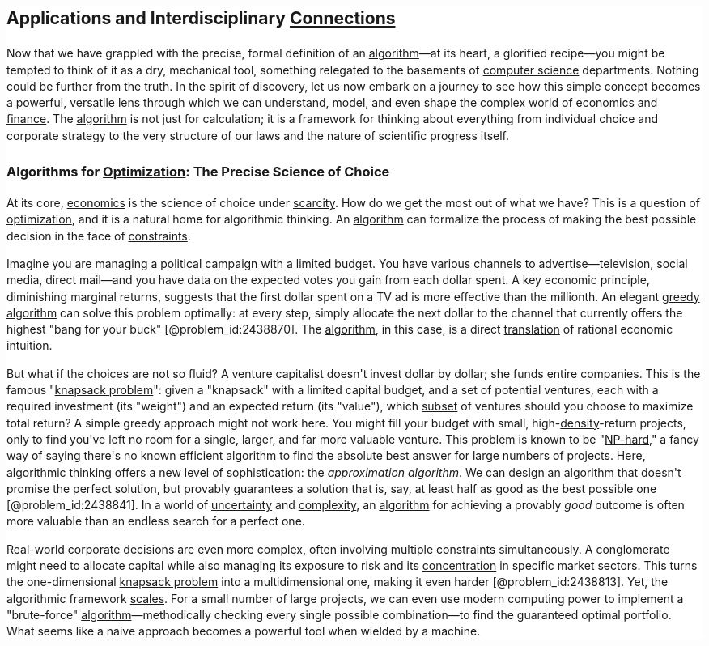 ## Applications and Interdisciplinary [Connections](@article_id:193345)

Now that we have grappled with the precise, formal definition of an [algorithm](@article_id:267625)—at its heart, a glorified recipe—you might be tempted to think of it as a dry, mechanical tool, something relegated to the basements of [computer science](@article_id:150299) departments. Nothing could be further from the truth. In the spirit of discovery, let us now embark on a journey to see how this simple concept becomes a powerful, versatile lens through which we can understand, model, and even shape the complex world of [economics and finance](@article_id:139616). The [algorithm](@article_id:267625) is not just for calculation; it is a framework for thinking about everything from individual choice and corporate strategy to the very structure of our laws and the nature of scientific progress itself.

### Algorithms for [Optimization](@article_id:139309): The Precise Science of Choice

At its core, [economics](@article_id:271560) is the science of choice under [scarcity](@article_id:139346). How do we get the most out of what we have? This is a question of [optimization](@article_id:139309), and it is a natural home for algorithmic thinking. An [algorithm](@article_id:267625) can formalize the process of making the best possible decision in the face of [constraints](@article_id:149214).

Imagine you are managing a political campaign with a limited budget. You have various channels to advertise—television, social media, direct mail—and you have data on the expected votes you gain from each dollar spent. A key economic principle, diminishing marginal returns, suggests that the first dollar spent on a TV ad is more effective than the millionth. An elegant [greedy algorithm](@article_id:262721) can solve this problem optimally: at every step, simply allocate the next dollar to the channel that currently offers the highest "bang for your buck" [@problem_id:2438870]. The [algorithm](@article_id:267625), in this case, is a direct [translation](@article_id:138341) of rational economic intuition.

But what if the choices are not so fluid? A venture capitalist doesn't invest dollar by dollar; she funds entire companies. This is the famous "[knapsack problem](@article_id:271922)": given a "knapsack" with a limited capital budget, and a set of potential ventures, each with a required investment (its "weight") and an expected return (its "value"), which [subset](@article_id:261462) of ventures should you choose to maximize total return? A simple greedy approach might not work here. You might fill your budget with small, high-[density](@article_id:140340)-return projects, only to find you've left no room for a single, larger, and far more valuable venture. This problem is known to be "[NP-hard](@article_id:264331)," a fancy way of saying there's no known efficient [algorithm](@article_id:267625) to find the absolute best answer for large numbers of projects. Here, algorithmic thinking offers a new level of sophistication: the *[approximation algorithm](@article_id:272587)*. We can design an [algorithm](@article_id:267625) that doesn't promise the perfect solution, but provably guarantees a solution that is, say, at least half as good as the best possible one [@problem_id:2438841]. In a world of [uncertainty](@article_id:275351) and [complexity](@article_id:265609), an [algorithm](@article_id:267625) for achieving a provably *good* outcome is often more valuable than an endless search for a perfect one.

Real-world corporate decisions are even more complex, often involving [multiple constraints](@article_id:271497) simultaneously. A conglomerate might need to allocate capital while also managing its exposure to risk and its [concentration](@article_id:142108) in specific market sectors. This turns the one-dimensional [knapsack problem](@article_id:271922) into a multidimensional one, making it even harder [@problem_id:2438813]. Yet, the algorithmic framework [scales](@article_id:170403). For a small number of large projects, we can even use modern computing power to implement a "brute-force" [algorithm](@article_id:267625)—methodically checking every single possible combination—to find the guaranteed optimal portfolio. What seems like a naive approach becomes a powerful tool when wielded by a machine.
